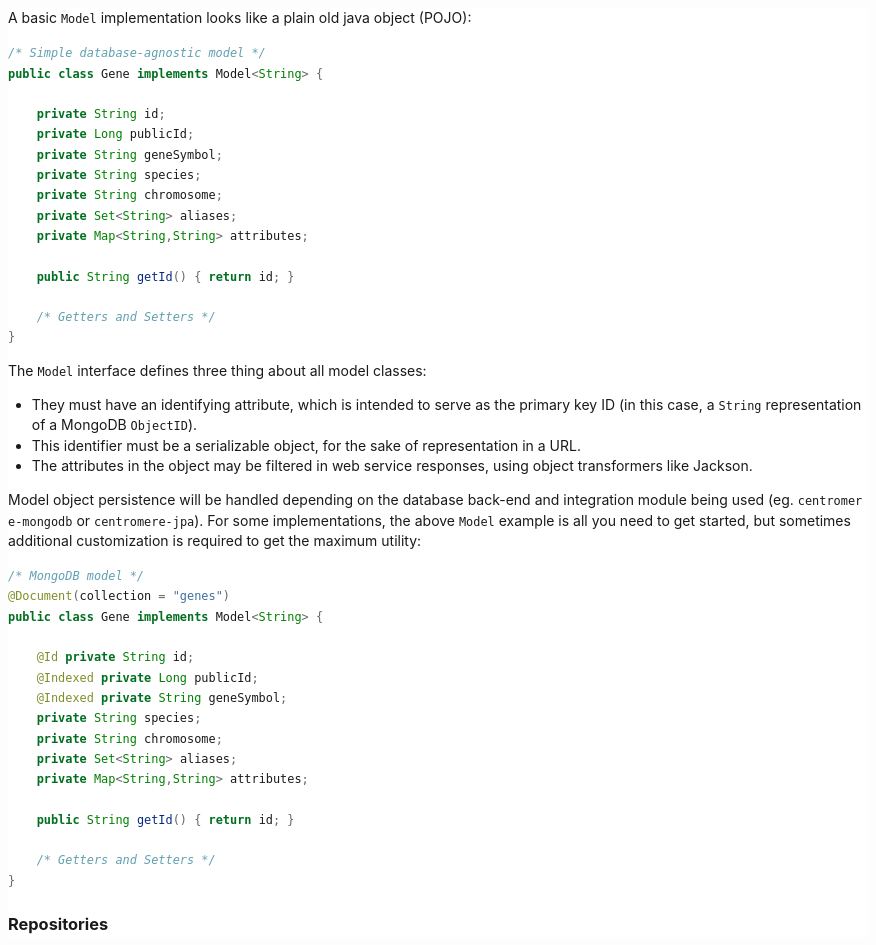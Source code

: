 A basic `Model` implementation looks like a plain old java object (POJO):

```java
/* Simple database-agnostic model */
public class Gene implements Model<String> {

	private String id;
	private Long publicId;
	private String geneSymbol;
	private String species;
	private String chromosome;
	private Set<String> aliases;
	private Map<String,String> attributes;

	public String getId() { return id; }

	/* Getters and Setters */
}
```

The `Model` interface defines three thing about all model classes:

- They must have an identifying attribute, which is intended to serve as the primary key ID (in this case, a `String` representation of a MongoDB `ObjectID`).
- This identifier must be a serializable object, for the sake of representation in a URL.
- The attributes in the object may be filtered in web service responses, using object transformers like Jackson.

Model object persistence will be handled depending on the database back-end and integration module being used (eg. `centromere-mongodb` or `centromere-jpa`).  For some implementations, the above `Model` example is all you need to get started, but sometimes additional customization is required to get the maximum utility:

```java
/* MongoDB model */
@Document(collection = "genes")
public class Gene implements Model<String> {

	@Id private String id;
	@Indexed private Long publicId;
	@Indexed private String geneSymbol;
	private String species;
	private String chromosome;
	private Set<String> aliases;
	private Map<String,String> attributes;

	public String getId() { return id; }

	/* Getters and Setters */
}
```

### Repositories
